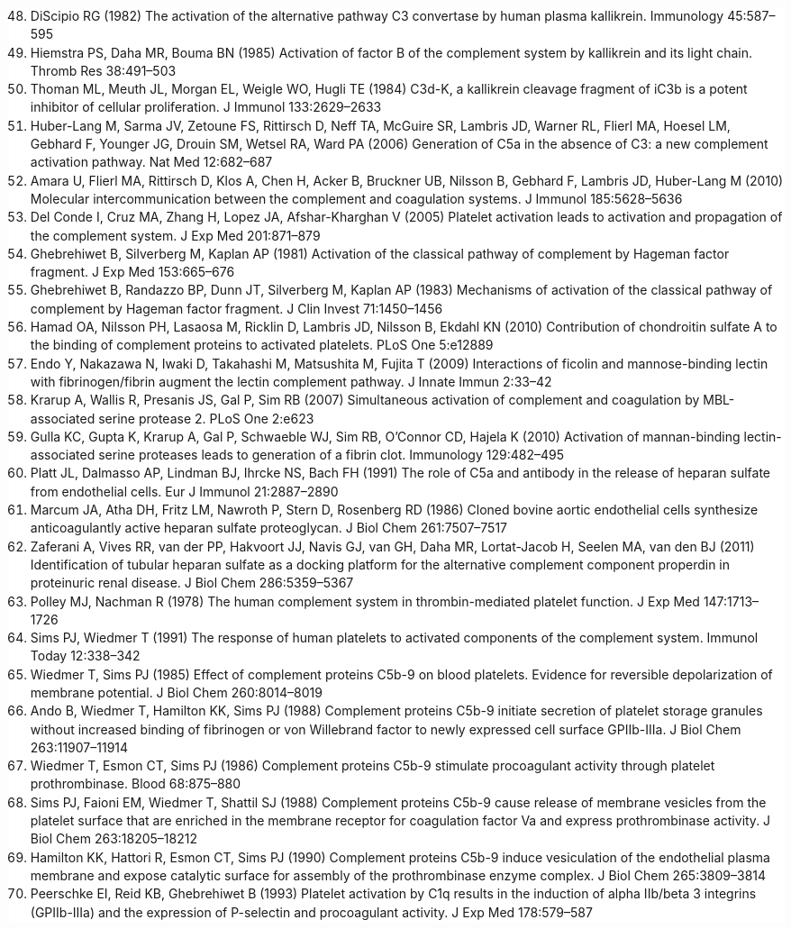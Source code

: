 48. DiScipio RG (1982) The activation of the alternative pathway C3 convertase by human plasma kallikrein. Immunology 45:587–595
49. Hiemstra PS, Daha MR, Bouma BN (1985) Activation of factor B of the complement system by kallikrein and its light chain. Thromb Res 38:491–503
50. Thoman ML, Meuth JL, Morgan EL, Weigle WO, Hugli TE (1984) C3d-K, a kallikrein cleavage fragment of iC3b is a potent inhibitor of cellular proliferation. J Immunol 133:2629–2633
51. Huber-Lang M, Sarma JV, Zetoune FS, Rittirsch D, Neff TA, McGuire SR, Lambris JD, Warner RL, Flierl MA, Hoesel LM, Gebhard F, Younger JG, Drouin SM, Wetsel RA, Ward PA (2006) Generation of C5a in the absence of C3: a new complement activation pathway. Nat Med 12:682–687
52. Amara U, Flierl MA, Rittirsch D, Klos A, Chen H, Acker B, Bruckner UB, Nilsson B, Gebhard F, Lambris JD, Huber-Lang M (2010) Molecular intercommunication between the complement and coagulation systems. J Immunol 185:5628–5636
53. Del Conde I, Cruz MA, Zhang H, Lopez JA, Afshar-Kharghan V (2005) Platelet activation leads to activation and propagation of the complement system. J Exp Med 201:871–879
54. Ghebrehiwet B, Silverberg M, Kaplan AP (1981) Activation of the classical pathway of complement by Hageman factor fragment. J Exp Med 153:665–676
55. Ghebrehiwet B, Randazzo BP, Dunn JT, Silverberg M, Kaplan AP (1983) Mechanisms of activation of the classical pathway of complement by Hageman factor fragment. J Clin Invest 71:1450–1456
56. Hamad OA, Nilsson PH, Lasaosa M, Ricklin D, Lambris JD, Nilsson B, Ekdahl KN (2010) Contribution of chondroitin sulfate A to the binding of complement proteins to activated platelets. PLoS One 5:e12889
57. Endo Y, Nakazawa N, Iwaki D, Takahashi M, Matsushita M, Fujita T (2009) Interactions of ficolin and mannose-binding lectin with fibrinogen/fibrin augment the lectin complement pathway. J Innate Immun 2:33–42
58. Krarup A, Wallis R, Presanis JS, Gal P, Sim RB (2007) Simultaneous activation of complement and coagulation by MBL-associated serine protease 2. PLoS One 2:e623
59. Gulla KC, Gupta K, Krarup A, Gal P, Schwaeble WJ, Sim RB, O’Connor CD, Hajela K (2010) Activation of mannan-binding lectin-associated serine proteases leads to generation of a fibrin clot. Immunology 129:482–495
60. Platt JL, Dalmasso AP, Lindman BJ, Ihrcke NS, Bach FH (1991) The role of C5a and antibody in the release of heparan sulfate from endothelial cells. Eur J Immunol 21:2887–2890
61. Marcum JA, Atha DH, Fritz LM, Nawroth P, Stern D, Rosenberg RD (1986) Cloned bovine aortic endothelial cells synthesize anticoagulantly active heparan sulfate proteoglycan. J Biol Chem 261:7507–7517
62. Zaferani A, Vives RR, van der PP, Hakvoort JJ, Navis GJ, van GH, Daha MR, Lortat-Jacob H, Seelen MA, van den BJ (2011) Identification of tubular heparan sulfate as a docking platform for the alternative complement component properdin in proteinuric renal disease. J Biol Chem 286:5359–5367
63. Polley MJ, Nachman R (1978) The human complement system in thrombin-mediated platelet function. J Exp Med 147:1713–1726
64. Sims PJ, Wiedmer T (1991) The response of human platelets to activated components of the complement system. Immunol Today 12:338–342
65. Wiedmer T, Sims PJ (1985) Effect of complement proteins C5b-9 on blood platelets. Evidence for reversible depolarization of membrane potential. J Biol Chem 260:8014–8019
66. Ando B, Wiedmer T, Hamilton KK, Sims PJ (1988) Complement proteins C5b-9 initiate secretion of platelet storage granules without increased binding of fibrinogen or von Willebrand factor to newly expressed cell surface GPIIb-IIIa. J Biol Chem 263:11907–11914
67. Wiedmer T, Esmon CT, Sims PJ (1986) Complement proteins C5b-9 stimulate procoagulant activity through platelet prothrombinase. Blood 68:875–880
68. Sims PJ, Faioni EM, Wiedmer T, Shattil SJ (1988) Complement proteins C5b-9 cause release of membrane vesicles from the platelet surface that are enriched in the membrane receptor for coagulation factor Va and express prothrombinase activity. J Biol Chem 263:18205–18212
69. Hamilton KK, Hattori R, Esmon CT, Sims PJ (1990) Complement proteins C5b-9 induce vesiculation of the endothelial plasma membrane and expose catalytic surface for assembly of the prothrombinase enzyme complex. J Biol Chem 265:3809–3814
70. Peerschke EI, Reid KB, Ghebrehiwet B (1993) Platelet activation by C1q results in the induction of alpha IIb/beta 3 integrins (GPIIb-IIIa) and the expression of P-selectin and procoagulant activity. J Exp Med 178:579–587
